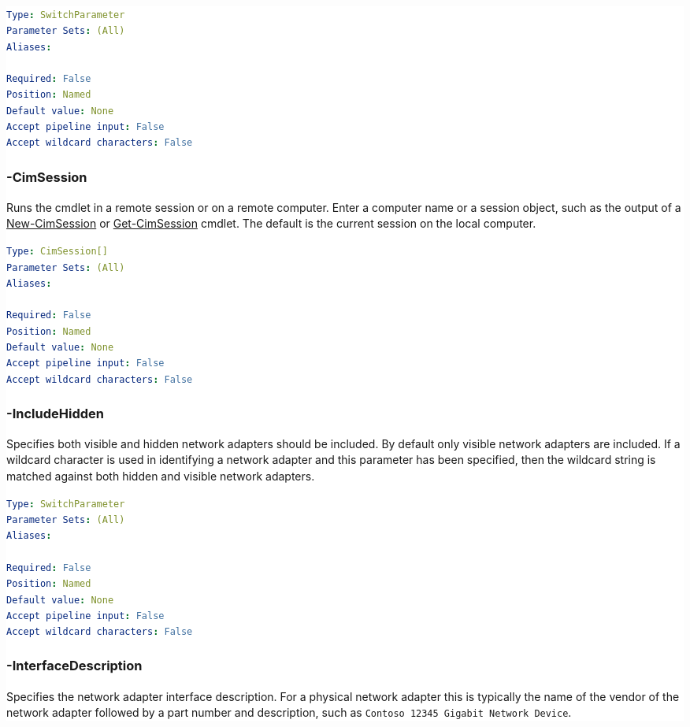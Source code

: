 ```yaml
Type: SwitchParameter
Parameter Sets: (All)
Aliases: 

Required: False
Position: Named
Default value: None
Accept pipeline input: False
Accept wildcard characters: False
```

### -CimSession
Runs the cmdlet in a remote session or on a remote computer.
Enter a computer name or a session object, such as the output of a [New-CimSession](https://docs.microsoft.com/powershell/module/cimcmdlets/new-cimsession) or [Get-CimSession](https://go.microsoft.com/fwlink/p/?LinkId=227966) cmdlet.
The default is the current session on the local computer.

```yaml
Type: CimSession[]
Parameter Sets: (All)
Aliases: 

Required: False
Position: Named
Default value: None
Accept pipeline input: False
Accept wildcard characters: False
```

### -IncludeHidden
Specifies both visible and hidden network adapters should be included.
By default only visible network adapters are included.
If a wildcard character is used in identifying a network adapter and this parameter has been specified, then the wildcard string is matched against both hidden and visible network adapters.

```yaml
Type: SwitchParameter
Parameter Sets: (All)
Aliases: 

Required: False
Position: Named
Default value: None
Accept pipeline input: False
Accept wildcard characters: False
```

### -InterfaceDescription
Specifies the network adapter interface description.
For a physical network adapter this is typically the name of the vendor of the network adapter followed by a part number and description, such as `Contoso 12345 Gigabit Network Device`.
